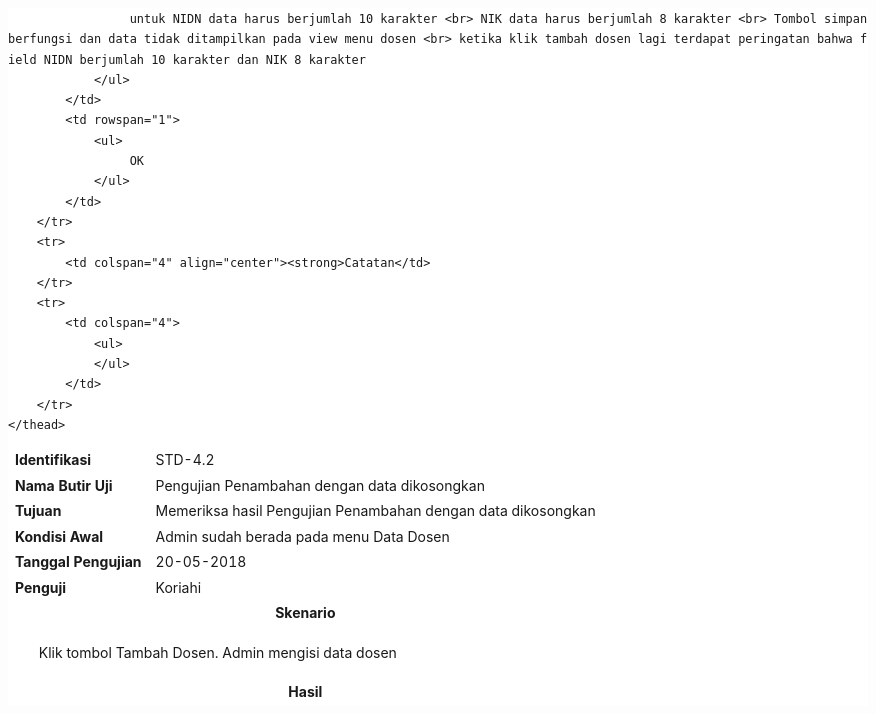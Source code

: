 					 untuk NIDN data harus berjumlah 10 karakter <br> NIK data harus berjumlah 8 karakter <br> Tombol simpan berfungsi dan data tidak ditampilkan pada view menu dosen <br> ketika klik tambah dosen lagi terdapat peringatan bahwa field NIDN berjumlah 10 karakter dan NIK 8 karakter
				</ul>
			</td>
			<td rowspan="1">
				<ul>
					 OK 
				</ul>
			</td>
		</tr>
		<tr>
			<td colspan="4" align="center"><strong>Catatan</td>
		</tr>
		<tr>
			<td colspan="4">
				<ul>					
				</ul>
			</td>
		</tr>
	</thead>
</table>


<table>  
	<thead> 
		<tr>
			<td rowspan="1"><strong>Identifikasi</td>
			<td colspan="3">STD-4.2</td>
		</tr>
		<tr>
			<td rowspan="1"><strong>Nama Butir Uji</td>
			<td colspan="3">Pengujian Penambahan dengan data dikosongkan</td>
		</tr>
		<tr>
			<td rowspan="1"><strong>Tujuan</td>
			<td colspan="3">Memeriksa hasil Pengujian Penambahan dengan data dikosongkan</td>
		</tr>
		<tr>
			<td rowspan="1"><strong>Kondisi Awal</td>
			<td colspan="3">Admin sudah berada pada menu Data Dosen <br>
			</td>
		</tr>
		<tr>
			<td rowspan="1"><strong>Tanggal Pengujian</td>
			<td colspan="3">20-05-2018</td>
		</tr>
		<tr>
			<td rowspan="1"><strong>Penguji</td>
			<td colspan="3">Koriahi</td>
		</tr>
		<tr>
			<td colspan="4" align="center"><strong>Skenario</td>
		</tr>
		<tr>
			<td colspan="4">
				<ul>
					 Klik tombol Tambah Dosen. Admin mengisi data dosen
				</ul>
			</td>
		</tr>
		<tr>
			<td colspan="4" align="center"><strong>Hasil</td>
		</tr>